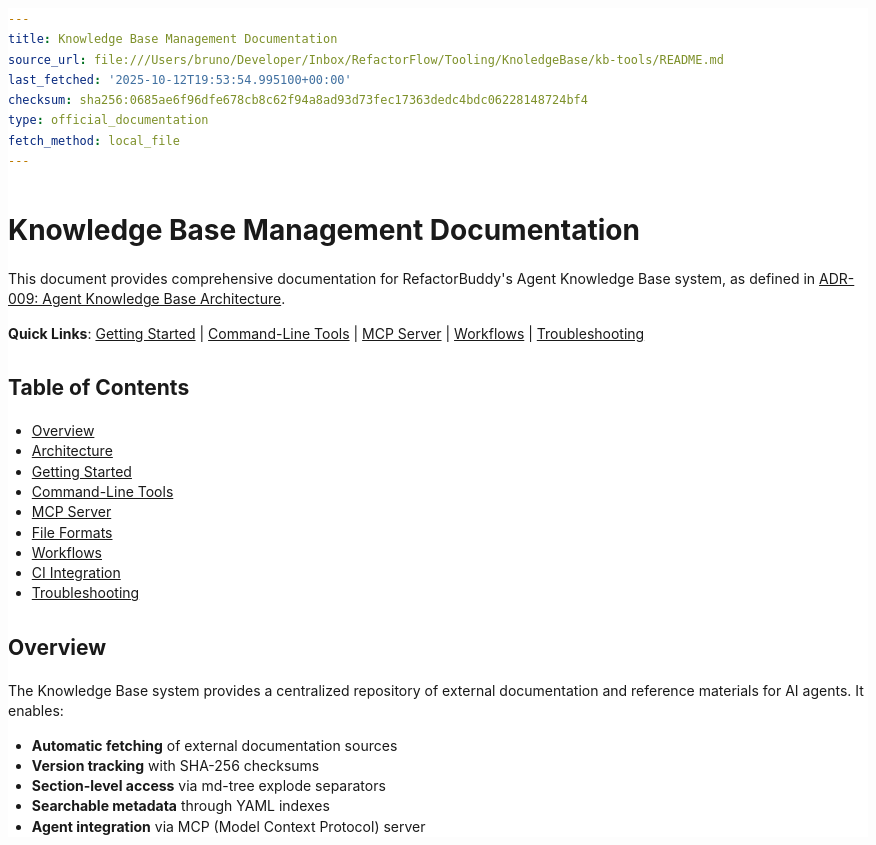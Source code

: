 ```yaml
---
title: Knowledge Base Management Documentation
source_url: file:///Users/bruno/Developer/Inbox/RefactorFlow/Tooling/KnoledgeBase/kb-tools/README.md
last_fetched: '2025-10-12T19:53:54.995100+00:00'
checksum: sha256:0685ae6f96dfe678cb8c62f94a8ad93d73fec17363dedc4bdc06228148724bf4
type: official_documentation
fetch_method: local_file
---
```






# Knowledge Base Management Documentation

This document provides comprehensive documentation for RefactorBuddy's Agent Knowledge Base system, as defined in
[ADR-009: Agent Knowledge Base Architecture](adr/ADR-009-agent-knowledge-base-architecture.md).

**Quick Links**: [Getting Started](#getting-started) | [Command-Line Tools](#command-line-tools) |
[MCP Server](#mcp-server) | [Workflows](#workflows) | [Troubleshooting](#troubleshooting)





## Table of Contents

- [Overview](#overview)
- [Architecture](#architecture)
- [Getting Started](#getting-started)
- [Command-Line Tools](#command-line-tools)
- [MCP Server](#mcp-server)
- [File Formats](#file-formats)
- [Workflows](#workflows)
- [CI Integration](#ci-integration)
- [Troubleshooting](#troubleshooting)





## Overview

The Knowledge Base system provides a centralized repository of external documentation and reference materials for AI
agents. It enables:

- **Automatic fetching** of external documentation sources
- **Version tracking** with SHA-256 checksums
- **Section-level access** via md-tree explode separators
- **Searchable metadata** through YAML indexes
- **Agent integration** via MCP (Model Context Protocol) server

